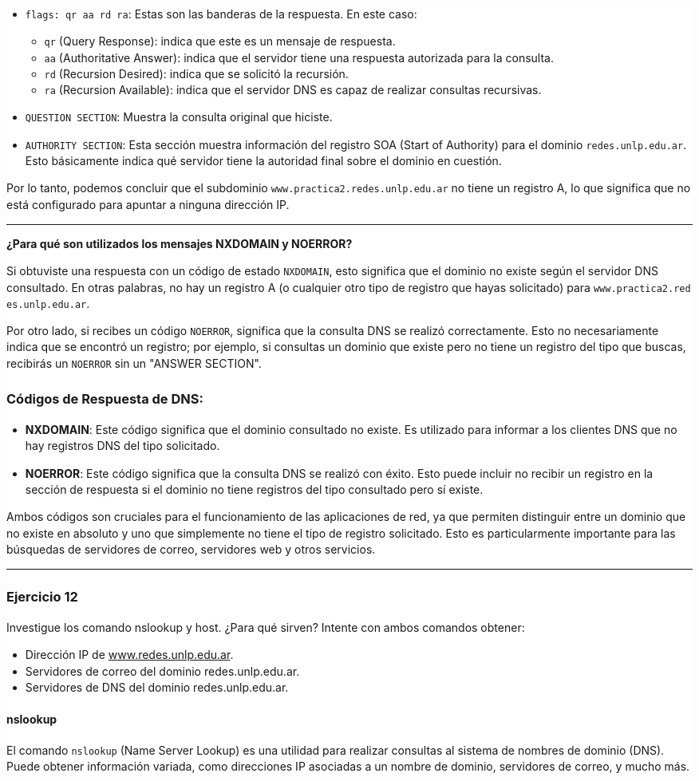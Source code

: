 - `flags: qr aa rd ra`: Estas son las banderas de la respuesta. En este caso:
  - `qr` (Query Response): indica que este es un mensaje de respuesta.
  - `aa` (Authoritative Answer): indica que el servidor tiene una respuesta autorizada para la consulta.
  - `rd` (Recursion Desired): indica que se solicitó la recursión.
  - `ra` (Recursion Available): indica que el servidor DNS es capaz de realizar consultas recursivas.

- `QUESTION SECTION`: Muestra la consulta original que hiciste.
  
- `AUTHORITY SECTION`: Esta sección muestra información del registro SOA (Start of Authority) para el dominio `redes.unlp.edu.ar`. Esto básicamente indica qué servidor tiene la autoridad final sobre el dominio en cuestión.

Por lo tanto, podemos concluir que el subdominio `www.practica2.redes.unlp.edu.ar` no tiene un registro A, lo que significa que no está configurado para apuntar a ninguna dirección IP.

---

**¿Para qué son utilizados los mensajes NXDOMAIN y NOERROR?**

Si obtuviste una respuesta con un código de estado `NXDOMAIN`, esto significa que el dominio no existe según el servidor DNS consultado. En otras palabras, no hay un registro A (o cualquier otro tipo de registro que hayas solicitado) para `www.practica2.redes.unlp.edu.ar`.

Por otro lado, si recibes un código `NOERROR`, significa que la consulta DNS se realizó correctamente. Esto no necesariamente indica que se encontró un registro; por ejemplo, si consultas un dominio que existe pero no tiene un registro del tipo que buscas, recibirás un `NOERROR` sin un "ANSWER SECTION".

### Códigos de Respuesta de DNS:

- **NXDOMAIN**: Este código significa que el dominio consultado no existe. Es utilizado para informar a los clientes DNS que no hay registros DNS del tipo solicitado.

- **NOERROR**: Este código significa que la consulta DNS se realizó con éxito. Esto puede incluir no recibir un registro en la sección de respuesta si el dominio no tiene registros del tipo consultado pero sí existe.

Ambos códigos son cruciales para el funcionamiento de las aplicaciones de red, ya que permiten distinguir entre un dominio que no existe en absoluto y uno que simplemente no tiene el tipo de registro solicitado. Esto es particularmente importante para las búsquedas de servidores de correo, servidores web y otros servicios.

---
### Ejercicio 12

Investigue los comando nslookup y host. ¿Para qué sirven? Intente con ambos comandos obtener:

- Dirección IP de www.redes.unlp.edu.ar.
- Servidores de correo del dominio redes.unlp.edu.ar.
- Servidores de DNS del dominio redes.unlp.edu.ar.

#### nslookup

El comando `nslookup` (Name Server Lookup) es una utilidad para realizar consultas al sistema de nombres de dominio (DNS). Puede obtener información variada, como direcciones IP asociadas a un nombre de dominio, servidores de correo, y mucho más.
